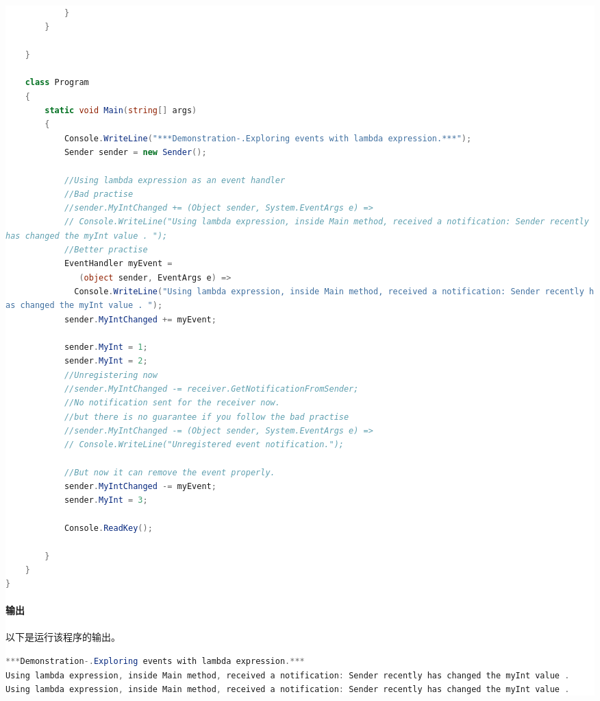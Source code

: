 ```cs
            }
        }

    }

    class Program
    {
        static void Main(string[] args)
        {
            Console.WriteLine("***Demonstration-.Exploring events with lambda expression.***");
            Sender sender = new Sender();

            //Using lambda expression as an event handler
            //Bad practise
            //sender.MyIntChanged += (Object sender, System.EventArgs e) =>
            // Console.WriteLine("Using lambda expression, inside Main method, received a notification: Sender recently has changed the myInt value . ");
            //Better practise
            EventHandler myEvent =
               (object sender, EventArgs e) =>
              Console.WriteLine("Using lambda expression, inside Main method, received a notification: Sender recently has changed the myInt value . ");
            sender.MyIntChanged += myEvent;

            sender.MyInt = 1;
            sender.MyInt = 2;
            //Unregistering now
            //sender.MyIntChanged -= receiver.GetNotificationFromSender;
            //No notification sent for the receiver now.
            //but there is no guarantee if you follow the bad practise
            //sender.MyIntChanged -= (Object sender, System.EventArgs e) =>
            // Console.WriteLine("Unregistered event notification.");

            //But now it can remove the event properly.
            sender.MyIntChanged -= myEvent;
            sender.MyInt = 3;

            Console.ReadKey();

        }
    }
}

```

#### 输出

以下是运行该程序的输出。

```cs
***Demonstration-.Exploring events with lambda expression.***
Using lambda expression, inside Main method, received a notification: Sender recently has changed the myInt value .
Using lambda expression, inside Main method, received a notification: Sender recently has changed the myInt value .

```
